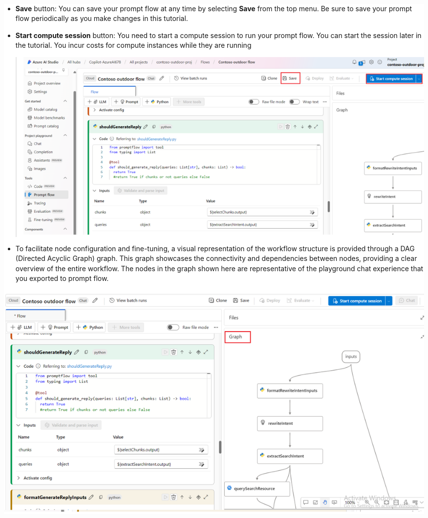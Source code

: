 - **Save** button: You can save your prompt flow at any time by
  selecting **Save** from the top menu. Be sure to save your prompt flow
  periodically as you make changes in this tutorial.

- **Start compute session** button: You need to start a compute session
  to run your prompt flow. You can start the session later in the
  tutorial. You incur costs for compute instances while they are running

> ![](./media/image92.png)

- To facilitate node configuration and fine-tuning, a visual
  representation of the workflow structure is provided through a DAG
  (Directed Acyclic Graph) graph. This graph showcases the connectivity
  and dependencies between nodes, providing a clear overview of the
  entire workflow. The nodes in the graph shown here are representative
  of the playground chat experience that you exported to prompt flow.

![](./media/image93.png)

